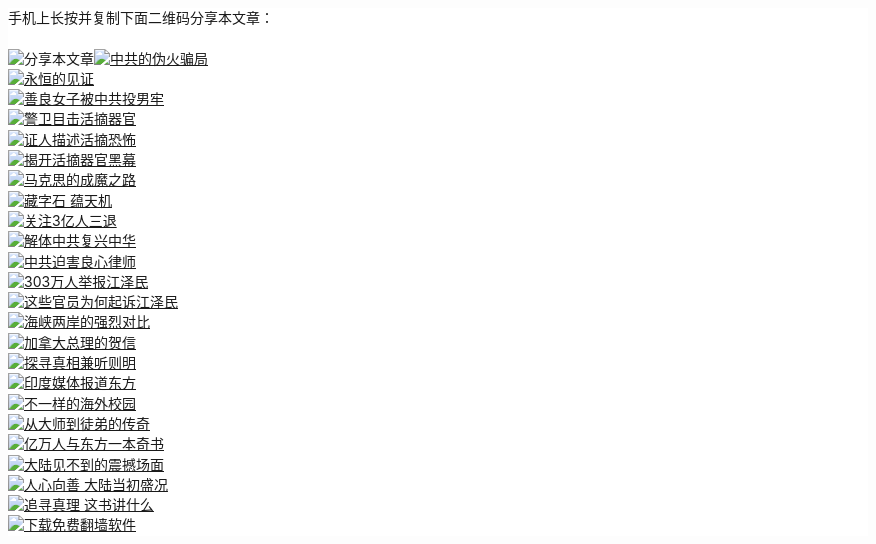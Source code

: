 ####
手机上长按并复制下面二维码分享本文章：<br><br><img src="http://www.hehaibao.com/qr/index.php?m=1&e=L&p=10&t=&d=https://github.com/eqzow2704/djy/blob/master/gb/19/10/20/n11601035.md%231" title="分享本文章"></td><td VALIGN=TOP><a href="https://github.com/eqzow2704/djy/blob/master/gb/16/1/21/n4622075.md?dfh#1" target="_blank"><img src="https://raw.githubusercontent.com/eqzow2704/djy/master/gb/300/wei-f1.jpg" title="中共的伪火骗局"  alt="中共的伪火骗局"></a><br><a href="https://github.com/eqzow2704/yh/blob/master/README.md?dfh#1" target="_blank"><img src="https://raw.githubusercontent.com/eqzow2704/djy/master/gb/300/yong-h.jpg" title="永恒的见证"  alt="永恒的见证"></a><br><a href="https://github.com/eqzow2704/djy/blob/master/gb/13/9/29/n3974789.md?dfh#1" target="_blank"><img src="https://raw.githubusercontent.com/eqzow2704/djy/master/gb/300/shang-lnz.jpg" title="善良女子被中共投男牢"  alt="善良女子被中共投男牢"></a><br><a href="https://github.com/eqzow2704/djy/blob/master/gb/16/3/16/n4663449.md?dfh#1" target="_blank"><img src="https://raw.githubusercontent.com/eqzow2704/djy/master/gb/300/huo-z3.jpg" title="警卫目击活摘器官"  alt="警卫目击活摘器官"></a><br><a href="https://github.com/eqzow2704/djy/blob/master/gb/16/8/7/n8177641.md?dfh#1" target="_blank"><img src="https://raw.githubusercontent.com/eqzow2704/djy/master/gb/300/huo-z4.jpg" title="证人描述活摘恐怖"  alt="证人描述活摘恐怖"></a><br><a href="https://github.com/eqzow2704/djy/blob/master/gb/10/4/19/n2881569.md?dfh#1" target="_blank"><img src="https://raw.githubusercontent.com/eqzow2704/djy/master/gb/300/huo-z1.jpg" title="揭开活摘器官黑幕"  alt="揭开活摘器官黑幕"></a><br><a href="https://github.com/eqzow2704/djy/blob/master/gb/10/11/7/n3077476.md?dfh#1" target="_blank"><img src="https://raw.githubusercontent.com/eqzow2704/djy/master/gb/300/ma-ks.jpg" title="马克思的成魔之路"  alt="马克思的成魔之路"></a><br><a href="https://github.com/eqzow2704/djy/blob/master/gb/14/6/9/n4173977.md?dfh#1" target="_blank"><img src="https://raw.githubusercontent.com/eqzow2704/djy/master/gb/300/chang-zs.jpg" title="藏字石 蕴天机"  alt="藏字石 蕴天机"></a><br><a href="https://github.com/eqzow2704/djy/blob/master/gb/18/5/10/n10381511.md?dfh#1" target="_blank"><img src="https://raw.githubusercontent.com/eqzow2704/djy/master/gb/300/st1.jpg" title="关注3亿人三退"  alt="关注3亿人三退"></a><br><a href="https://github.com/eqzow2704/djy/blob/master/gb/18/3/21/n10237682.md?dfh#1" target="_blank"><img src="https://raw.githubusercontent.com/eqzow2704/djy/master/gb/300/jie-t.jpg" title="解体中共复兴中华"  alt="解体中共复兴中华"></a><br><a href="https://github.com/eqzow2704/djy/blob/master/gb/9/2/9/n2422991.md?dfh#1" target="_blank"><img src="https://raw.githubusercontent.com/eqzow2704/djy/master/gb/300/gao-zs.jpg" title="中共迫害良心律师"  alt="中共迫害良心律师"></a><br><a href="https://github.com/eqzow2704/djy/blob/master/gb/18/12/9/n10900044.md?dfh#1" target="_blank"><img src="https://raw.githubusercontent.com/eqzow2704/djy/master/gb/300/sj1.jpg" title="303万人举报江泽民"  alt="303万人举报江泽民"></a><br><a href="https://github.com/eqzow2704/djy/blob/master/gb/18/8/28/n10672014.md?dfh#1" target="_blank"><img src="https://raw.githubusercontent.com/eqzow2704/djy/master/gb/300/sj2.jpg" title="这些官员为何起诉江泽民"  alt="这些官员为何起诉江泽民"></a><br><a href="https://github.com/eqzow2704/djy/blob/master/gb/8/12/18/n2367165.md?dfh#1" target="_blank"><img src="https://raw.githubusercontent.com/eqzow2704/djy/master/gb/300/liangan.jpg" title="海峡两岸的强烈对比"  alt="海峡两岸的强烈对比"></a><br><a href="https://github.com/eqzow2704/djy/blob/master/gb/15/5/5/n4427238.md?dfh#1" target="_blank"><img src="https://raw.githubusercontent.com/eqzow2704/djy/master/gb/300/jia-ndzl.jpg" title="加拿大总理的贺信"  alt="加拿大总理的贺信"></a><br><a href="https://github.com/eqzow2704/djy/blob/master/gb/11/6/17/n3289382.md?dfh#1" target="_blank">
<img src="https://raw.githubusercontent.com/eqzow2704/djy/master/gb/300/xiao-wd.jpg" title="探寻真相兼听则明"  alt="探寻真相兼听则明"></a><br><a href="https://github.com/eqzow2704/djy/blob/master/gb/18/10/27/n10812623.md?dfh#1" target="_blank"><img src="https://raw.githubusercontent.com/eqzow2704/djy/master/gb/300/yindu.jpg" title="印度媒体报道东方"  alt="印度媒体报道东方"></a><br><a href="https://github.com/eqzow2704/djy/blob/master/gb/18/6/9/n10469652.md?dfh#1" target="_blank"><img src="https://raw.githubusercontent.com/eqzow2704/djy/master/gb/300/xie-j.jpg" title="不一样的海外校园"  alt="不一样的海外校园"></a><br><a href="https://github.com/eqzow2704/djy/blob/master/gb/7/4/5/n1669415.md?dfh#1" target="_blank"><img src="https://raw.githubusercontent.com/eqzow2704/djy/master/gb/300/li-up.jpg" title="从大师到徒弟的传奇"  alt="从大师到徒弟的传奇"></a><br><a href="https://github.com/eqzow2704/djy/blob/master/gb/17/5/26/n9191512.md?dfh#1" target="_blank"><img src="https://raw.githubusercontent.com/eqzow2704/djy/master/gb/300/zfl2.jpg" title="亿万人与东方一本奇书"  alt="亿万人与东方一本奇书"></a><br><a href="https://github.com/eqzow2704/djy/blob/master/gb/13/11/27/n4020290.md?dfh#1" target="_blank"><img src="https://raw.githubusercontent.com/eqzow2704/djy/master/gb/300/zhen-h.jpg" title="大陆见不到的震撼场面"  alt="大陆见不到的震撼场面"></a><br><a href="https://github.com/eqzow2704/djy/blob/master/gb/15/7/17/n4482910.md?dfh#1" target="_blank"><img src="https://raw.githubusercontent.com/eqzow2704/djy/master/gb/300/dalu-sk.jpg" title="人心向善 大陆当初盛况"  alt="人心向善 大陆当初盛况"></a><br><a href="https://github.com/eqzow2704/djy/blob/master/gb/9/10/15/n2689419.md?dfh#1" target="_blank"><img src="https://raw.githubusercontent.com/eqzow2704/djy/master/gb/300/zfl1.jpg" title="追寻真理 这书讲什么"  alt="追寻真理 这书讲什么"></a><br><a href="https://github.com/eqzow2704/www/blob/master/README.md?dfh#1" target="_blank"><img src="https://raw.githubusercontent.com/eqzow2704/djy/master/gb/300/fq1.jpg" title="下载免费翻墙软件"  alt="下载免费翻墙软件"></a><br></td></tr></table>
